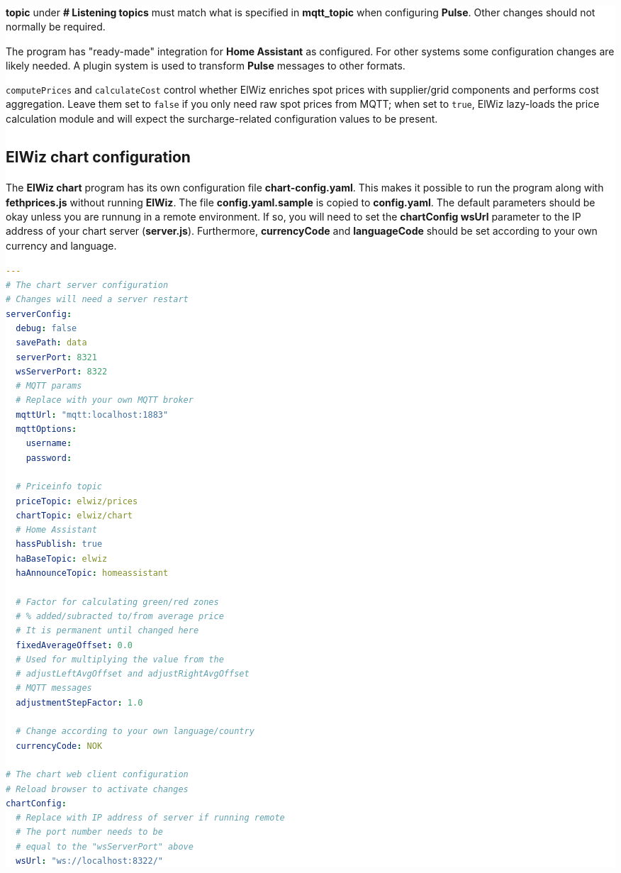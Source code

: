 **topic** under **\# Listening topics** must match what is specified in **mqtt_topic** when configuring **Pulse**. Other changes should not normally be required.

The program has "ready-made" integration for **Home Assistant** as configured. For other systems some configuration changes are likely needed.
A plugin system is used to transform **Pulse** messages to other formats.

`computePrices` and `calculateCost` control whether ElWiz enriches spot prices with supplier/grid components and performs cost aggregation. Leave them set to `false` if you only need raw spot prices from MQTT; when set to `true`, ElWiz lazy-loads the price calculation module and will expect the surcharge-related configuration values to be present.

## ElWiz chart configuration

The **ElWiz chart** program has its own configuration file **chart-config.yaml**. This makes it possible to run the program along with **fethprices.js** without running **ElWiz**.
The file **config.yaml.sample** is copied to **config.yaml**. 
The default parameters should be okay unless you are runnung in a remote environment. If so, you will need to set the **chartConfig wsUrl** parameter to the IP address of your chart server (**server.js**). Furthermore, **currencyCode** and **languageCode** should be set according to your own currency and language. 

```yaml
---
# The chart server configuration
# Changes will need a server restart
serverConfig:
  debug: false
  savePath: data
  serverPort: 8321
  wsServerPort: 8322
  # MQTT params
  # Replace with your own MQTT broker
  mqttUrl: "mqtt:localhost:1883"
  mqttOptions:
    username:
    password:

  # Priceinfo topic
  priceTopic: elwiz/prices
  chartTopic: elwiz/chart
  # Home Assistant
  hassPublish: true
  haBaseTopic: elwiz
  haAnnounceTopic: homeassistant

  # Factor for calculating green/red zones
  # % added/subracted to/from average price
  # It is permanent until changed here
  fixedAverageOffset: 0.0
  # Used for multiplying the value from the
  # adjustLeftAvgOffset and adjustRightAvgOffset
  # MQTT messages
  adjustmentStepFactor: 1.0

  # Change according to your own language/country
  currencyCode: NOK

# The chart web client configuration
# Reload browser to activate changes
chartConfig:
  # Replace with IP address of server if running remote
  # The port number needs to be
  # equal to the "wsServerPort" above
  wsUrl: "ws://localhost:8322/"
```